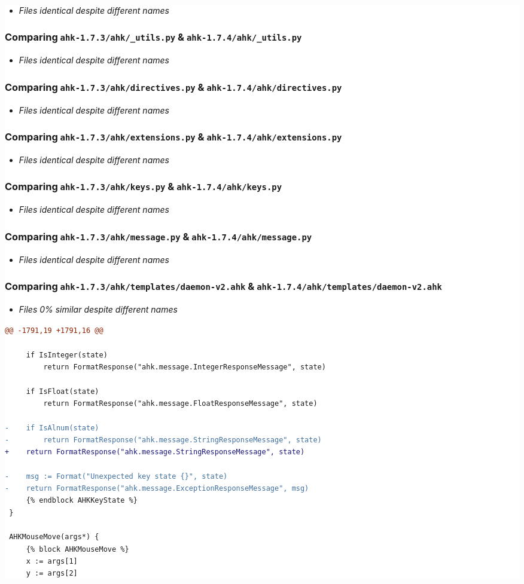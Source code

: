  * *Files identical despite different names*

### Comparing `ahk-1.7.3/ahk/_utils.py` & `ahk-1.7.4/ahk/_utils.py`

 * *Files identical despite different names*

### Comparing `ahk-1.7.3/ahk/directives.py` & `ahk-1.7.4/ahk/directives.py`

 * *Files identical despite different names*

### Comparing `ahk-1.7.3/ahk/extensions.py` & `ahk-1.7.4/ahk/extensions.py`

 * *Files identical despite different names*

### Comparing `ahk-1.7.3/ahk/keys.py` & `ahk-1.7.4/ahk/keys.py`

 * *Files identical despite different names*

### Comparing `ahk-1.7.3/ahk/message.py` & `ahk-1.7.4/ahk/message.py`

 * *Files identical despite different names*

### Comparing `ahk-1.7.3/ahk/templates/daemon-v2.ahk` & `ahk-1.7.4/ahk/templates/daemon-v2.ahk`

 * *Files 0% similar despite different names*

```diff
@@ -1791,19 +1791,16 @@
 
     if IsInteger(state)
         return FormatResponse("ahk.message.IntegerResponseMessage", state)
 
     if IsFloat(state)
         return FormatResponse("ahk.message.FloatResponseMessage", state)
 
-    if IsAlnum(state)
-        return FormatResponse("ahk.message.StringResponseMessage", state)
+    return FormatResponse("ahk.message.StringResponseMessage", state)
 
-    msg := Format("Unexpected key state {}", state)
-    return FormatResponse("ahk.message.ExceptionResponseMessage", msg)
     {% endblock AHKKeyState %}
 }
 
 AHKMouseMove(args*) {
     {% block AHKMouseMove %}
     x := args[1]
     y := args[2]
```
